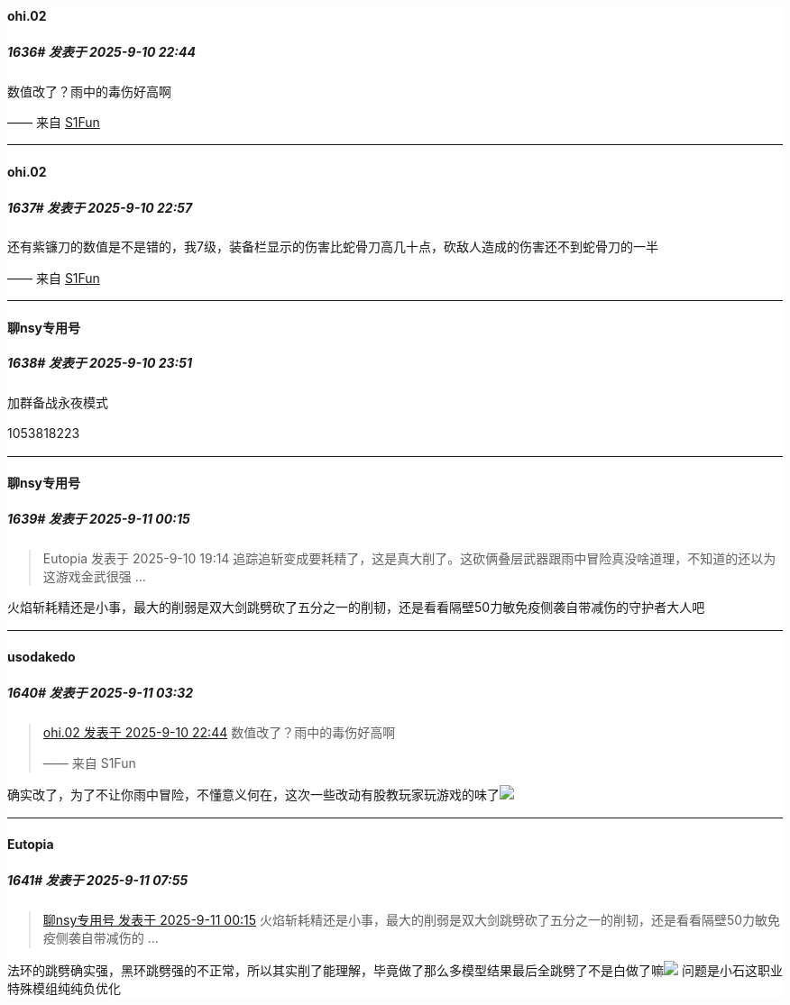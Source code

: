 ####  ohi.02  
##### 1636#       发表于 2025-9-10 22:44

数值改了？雨中的毒伤好高啊

—— 来自 [S1Fun](https://s1fun.koalcat.com)

*****

####  ohi.02  
##### 1637#       发表于 2025-9-10 22:57

还有紫镰刀的数值是不是错的，我7级，装备栏显示的伤害比蛇骨刀高几十点，砍敌人造成的伤害还不到蛇骨刀的一半

—— 来自 [S1Fun](https://s1fun.koalcat.com)

*****

####  聊nsy专用号  
##### 1638#       发表于 2025-9-10 23:51

加群备战永夜模式

1053818223

*****

####  聊nsy专用号  
##### 1639#       发表于 2025-9-11 00:15

<blockquote>Eutopia 发表于 2025-9-10 19:14
追踪追斩变成要耗精了，这是真大削了。这砍俩叠层武器跟雨中冒险真没啥道理，不知道的还以为这游戏金武很强 ...</blockquote>
火焰斩耗精还是小事，最大的削弱是双大剑跳劈砍了五分之一的削韧，还是看看隔壁50力敏免疫侧袭自带减伤的守护者大人吧


*****

####  usodakedo  
##### 1640#       发表于 2025-9-11 03:32

<blockquote><a href="httphttps://stage1st.com/2b/forum.php?mod=redirect&amp;goto=findpost&amp;pid=68404344&amp;ptid=2210352" target="_blank">ohi.02 发表于 2025-9-10 22:44</a>
数值改了？雨中的毒伤好高啊

—— 来自 S1Fun</blockquote>
确实改了，为了不让你雨中冒险，不懂意义何在，这次一些改动有股教玩家玩游戏的味了<img src="https://static.stage1st.com/image/smiley/face2017/001.png" referrerpolicy="no-referrer">


*****

####  Eutopia  
##### 1641#       发表于 2025-9-11 07:55

<blockquote><a href="httphttps://stage1st.com/2b/forum.php?mod=redirect&amp;goto=findpost&amp;pid=68404614&amp;ptid=2210352" target="_blank">聊nsy专用号 发表于 2025-9-11 00:15</a>
火焰斩耗精还是小事，最大的削弱是双大剑跳劈砍了五分之一的削韧，还是看看隔壁50力敏免疫侧袭自带减伤的 ...</blockquote>
法环的跳劈确实强，黑环跳劈强的不正常，所以其实削了能理解，毕竟做了那么多模型结果最后全跳劈了不是白做了嘛<img src="https://static.stage1st.com/image/smiley/face2017/066.png" referrerpolicy="no-referrer">
问题是小石这职业特殊模组纯纯负优化
